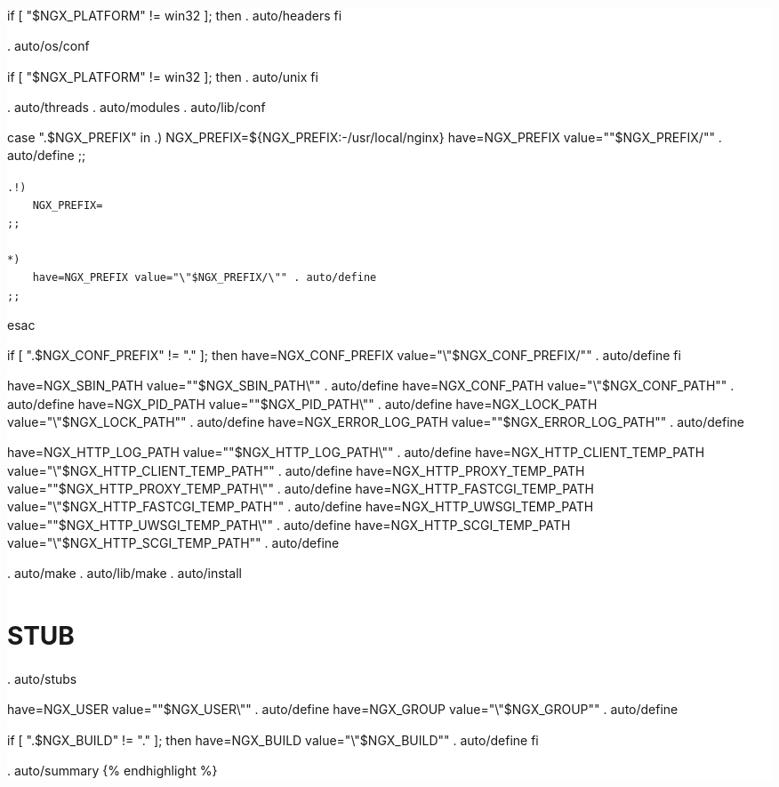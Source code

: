 if [ "$NGX_PLATFORM" != win32 ]; then
    . auto/headers
fi

. auto/os/conf

if [ "$NGX_PLATFORM" != win32 ]; then
    . auto/unix
fi

. auto/threads
. auto/modules
. auto/lib/conf

case ".$NGX_PREFIX" in
    .)
        NGX_PREFIX=${NGX_PREFIX:-/usr/local/nginx}
        have=NGX_PREFIX value="\"$NGX_PREFIX/\"" . auto/define
    ;;

    .!)
        NGX_PREFIX=
    ;;

    *)
        have=NGX_PREFIX value="\"$NGX_PREFIX/\"" . auto/define
    ;;
esac

if [ ".$NGX_CONF_PREFIX" != "." ]; then
    have=NGX_CONF_PREFIX value="\"$NGX_CONF_PREFIX/\"" . auto/define
fi

have=NGX_SBIN_PATH value="\"$NGX_SBIN_PATH\"" . auto/define
have=NGX_CONF_PATH value="\"$NGX_CONF_PATH\"" . auto/define
have=NGX_PID_PATH value="\"$NGX_PID_PATH\"" . auto/define
have=NGX_LOCK_PATH value="\"$NGX_LOCK_PATH\"" . auto/define
have=NGX_ERROR_LOG_PATH value="\"$NGX_ERROR_LOG_PATH\"" . auto/define

have=NGX_HTTP_LOG_PATH value="\"$NGX_HTTP_LOG_PATH\"" . auto/define
have=NGX_HTTP_CLIENT_TEMP_PATH value="\"$NGX_HTTP_CLIENT_TEMP_PATH\""
. auto/define
have=NGX_HTTP_PROXY_TEMP_PATH value="\"$NGX_HTTP_PROXY_TEMP_PATH\""
. auto/define
have=NGX_HTTP_FASTCGI_TEMP_PATH value="\"$NGX_HTTP_FASTCGI_TEMP_PATH\""
. auto/define
have=NGX_HTTP_UWSGI_TEMP_PATH value="\"$NGX_HTTP_UWSGI_TEMP_PATH\""
. auto/define
have=NGX_HTTP_SCGI_TEMP_PATH value="\"$NGX_HTTP_SCGI_TEMP_PATH\""
. auto/define

. auto/make
. auto/lib/make
. auto/install

# STUB
. auto/stubs

have=NGX_USER value="\"$NGX_USER\"" . auto/define
have=NGX_GROUP value="\"$NGX_GROUP\"" . auto/define

if [ ".$NGX_BUILD" != "." ]; then
    have=NGX_BUILD value="\"$NGX_BUILD\"" . auto/define
fi

. auto/summary
{% endhighlight %}
